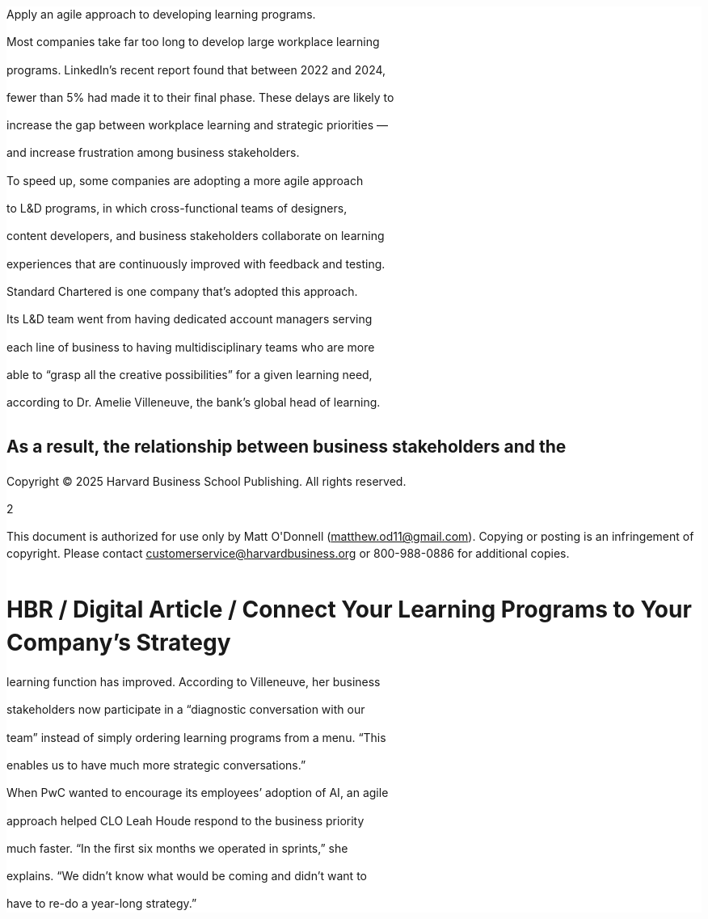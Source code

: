 Apply an agile approach to developing learning programs.

Most companies take far too long to develop large workplace learning

programs. LinkedIn’s recent report found that between 2022 and 2024,

fewer than 5% had made it to their ﬁnal phase. These delays are likely to

increase the gap between workplace learning and strategic priorities —

and increase frustration among business stakeholders.

To speed up, some companies are adopting a more agile approach

to L&D programs, in which cross-functional teams of designers,

content developers, and business stakeholders collaborate on learning

experiences that are continuously improved with feedback and testing.

Standard Chartered is one company that’s adopted this approach.

Its L&D team went from having dedicated account managers serving

each line of business to having multidisciplinary teams who are more

able to “grasp all the creative possibilities” for a given learning need,

according to Dr. Amelie Villeneuve, the bank’s global head of learning.

## As a result, the relationship between business stakeholders and the

Copyright © 2025 Harvard Business School Publishing. All rights reserved.

2

This document is authorized for use only by Matt O'Donnell (matthew.od11@gmail.com). Copying or posting is an infringement of copyright. Please contact customerservice@harvardbusiness.org or 800-988-0886 for additional copies.

# HBR / Digital Article / Connect Your Learning Programs to Your Company’s Strategy

learning function has improved. According to Villeneuve, her business

stakeholders now participate in a “diagnostic conversation with our

team” instead of simply ordering learning programs from a menu. “This

enables us to have much more strategic conversations.”

When PwC wanted to encourage its employees’ adoption of AI, an agile

approach helped CLO Leah Houde respond to the business priority

much faster. “In the ﬁrst six months we operated in sprints,” she

explains. “We didn’t know what would be coming and didn’t want to

have to re-do a year-long strategy.”
